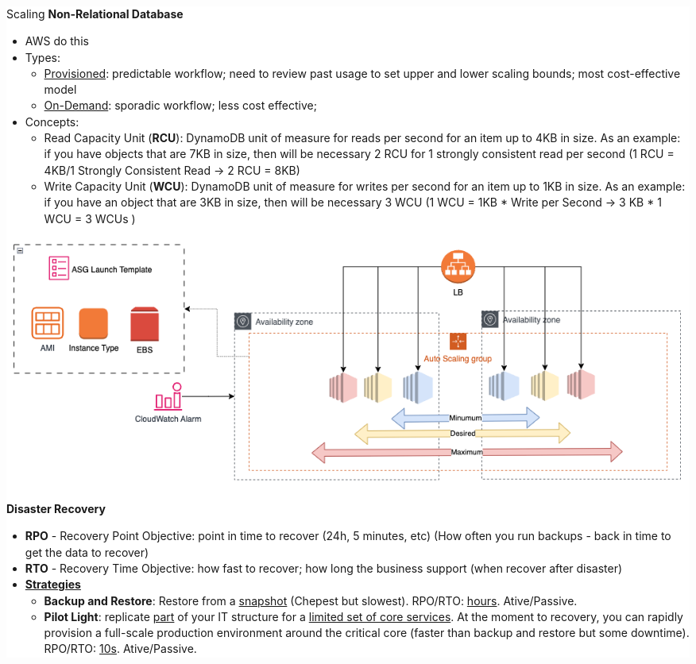 <p style="text-align: justify;">Scaling <b>Non-Relational Database</b></p>
<ul>
  <li>AWS do this</li>
  <li>Types:
    <ul>
      <li><a href="https://aws.amazon.com/dynamodb/pricing/provisioned/">Provisioned</a>: predictable workflow; need to review past usage to set upper and lower scaling bounds; most cost-effective model</li>
      <li><a href="https://aws.amazon.com/dynamodb/pricing/on-demand/">On-Demand</a>: sporadic workflow; less cost effective;</li>
    </ul>
  </li>
  <li>Concepts:
    <ul>
      <li>Read Capacity Unit (<b>RCU</b>): DynamoDB unit of measure for reads per second for an item up to 4KB in size. As an example: if you have objects that are 7KB in size, then will be necessary 2 RCU for 1 strongly consistent read per second (1 RCU = 4KB/1 Strongly Consistent Read -> 2 RCU = 8KB)</li>
      <li>Write Capacity Unit (<b>WCU</b>): DynamoDB unit of measure for writes per second for an item up to 1KB in size. As an example: if you have an object that are 3KB in size, then will be necessary 3 WCU (1 WCU = 1KB * Write per Second -> 3 KB * 1 WCU = 3 WCUs ) </li>
    </ul>
  </li>
</ul>

<p><center>
  <img src="/img/aws/asg.png" height="100%" width="100%">
</center></p>


<p><b>Disaster Recovery</b></p>
<ul>
  <li><b>RPO</b> - Recovery Point Objective: point in time to recover (24h, 5 minutes, etc) (How often you run backups - back in time to get the data to recover)</li>
  <li><b>RTO</b> - Recovery Time Objective: how fast to recover; how long the business support (when recover after disaster)</li>
  <li><a href="https://aws.amazon.com/blogs/publicsector/rapidly-recover-mission-critical-systems-in-a-disaster/"><b>Strategies</b></a>
    <ul>
      <li><b>Backup and Restore</b>: Restore from a <u>snapshot</u> (Chepest but slowest). RPO/RTO: <u>hours</u>. Ative/Passive.</li>
      <li><b>Pilot Light</b>: replicate <u>part</u> of your IT structure for a <u>limited set of core services</u>. At the moment to recovery, you can rapidly provision a full-scale production environment around the critical core (faster than backup and restore but some downtime). RPO/RTO: <u>10s</u>. Ative/Passive.</li>